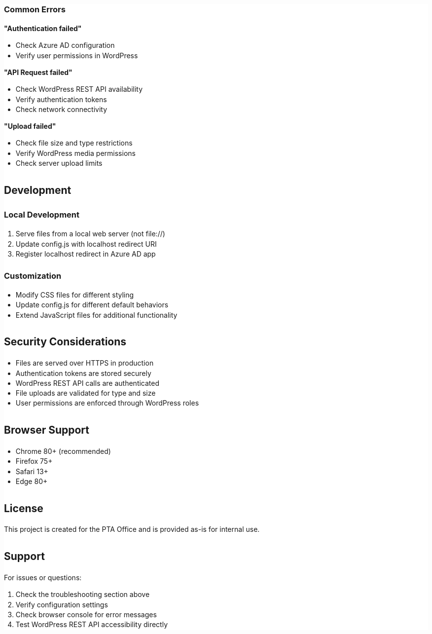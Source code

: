 ### Common Errors

**"Authentication failed"**
- Check Azure AD configuration
- Verify user permissions in WordPress

**"API Request failed"**
- Check WordPress REST API availability
- Verify authentication tokens
- Check network connectivity

**"Upload failed"**
- Check file size and type restrictions
- Verify WordPress media permissions
- Check server upload limits

## Development

### Local Development
1. Serve files from a local web server (not file://)
2. Update config.js with localhost redirect URI
3. Register localhost redirect in Azure AD app

### Customization
- Modify CSS files for different styling
- Update config.js for different default behaviors
- Extend JavaScript files for additional functionality

## Security Considerations

- Files are served over HTTPS in production
- Authentication tokens are stored securely
- WordPress REST API calls are authenticated
- File uploads are validated for type and size
- User permissions are enforced through WordPress roles

## Browser Support

- Chrome 80+ (recommended)
- Firefox 75+
- Safari 13+
- Edge 80+

## License

This project is created for the PTA Office and is provided as-is for internal use.

## Support

For issues or questions:
1. Check the troubleshooting section above
2. Verify configuration settings
3. Check browser console for error messages
4. Test WordPress REST API accessibility directly

